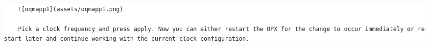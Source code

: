         ![oqmapp1](assets/oqmapp1.png)
        
        Pick a clock frequency and press apply. Now you can either restart the OPX for the change to occur immediately or restart later and continue working with the current clock configuration.
        